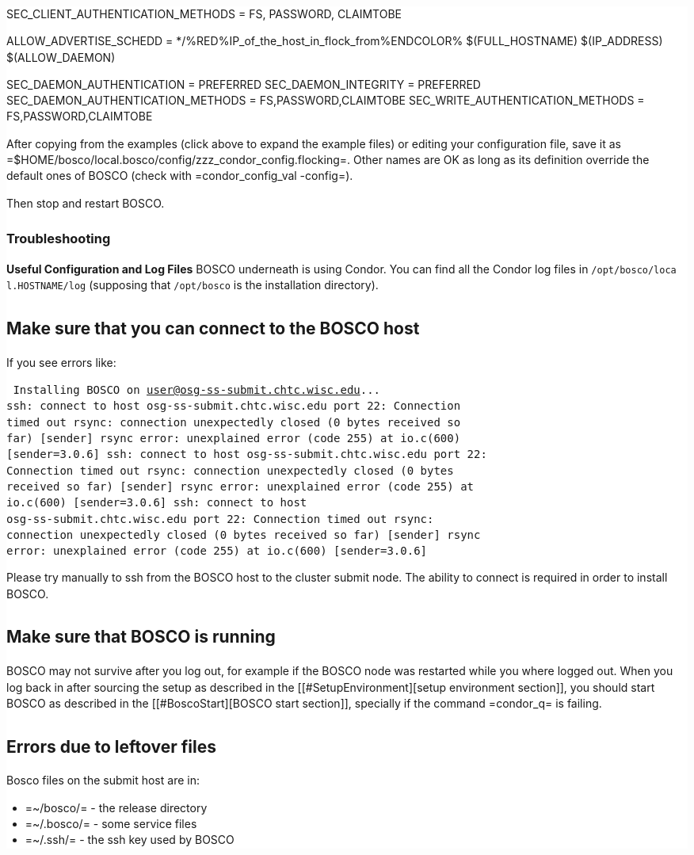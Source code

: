SEC_CLIENT_AUTHENTICATION_METHODS = FS, PASSWORD, CLAIMTOBE

ALLOW_ADVERTISE_SCHEDD = */%RED%IP_of_the_host_in_flock_from%ENDCOLOR% $(FULL_HOSTNAME) $(IP_ADDRESS) $(ALLOW_DAEMON)

SEC_DAEMON_AUTHENTICATION = PREFERRED
SEC_DAEMON_INTEGRITY = PREFERRED
SEC_DAEMON_AUTHENTICATION_METHODS = FS,PASSWORD,CLAIMTOBE
SEC_WRITE_AUTHENTICATION_METHODS = FS,PASSWORD,CLAIMTOBE
</pre> 

After copying from the examples (click above to expand the example files) or editing your configuration file, save it as =$HOME/bosco/local.bosco/config/zzz_condor_config.flocking=. 
Other names are OK as long as its definition override the default ones of BOSCO (check with =condor_config_val -config=).

Then stop and restart BOSCO.
### Troubleshooting
**Useful Configuration and Log Files** 
BOSCO underneath is using Condor. You can find all the Condor log files in `/opt/bosco/local.HOSTNAME/log` (supposing that `/opt/bosco` is the installation directory).

## Make sure that you can connect to the BOSCO host
If you see errors like:<pre class="screen">
 Installing BOSCO on user@osg-ss-submit.chtc.wisc.edu...
 ssh: connect to host osg-ss-submit.chtc.wisc.edu port 22: Connection timed out
 rsync: connection unexpectedly closed (0 bytes received so far) [sender]
 rsync error: unexplained error (code 255) at io.c(600) [sender=3.0.6]
 ssh: connect to host osg-ss-submit.chtc.wisc.edu port 22: Connection timed out
 rsync: connection unexpectedly closed (0 bytes received so far) [sender]
 rsync error: unexplained error (code 255) at io.c(600) [sender=3.0.6]
 ssh: connect to host osg-ss-submit.chtc.wisc.edu port 22: Connection timed out
 rsync: connection unexpectedly closed (0 bytes received so far) [sender]
 rsync error: unexplained error (code 255) at io.c(600) [sender=3.0.6]
</pre>
Please try manually to ssh from the BOSCO host to the cluster submit node. The ability to connect is required in order to install BOSCO.

## Make sure that BOSCO is running
BOSCO may not survive after you log out, for example if the BOSCO node was restarted while you where logged out. 
When you log back in after sourcing the setup as described in the [[#SetupEnvironment][setup environment section]], you should start BOSCO as described in the [[#BoscoStart][BOSCO start section]], specially if the command =condor_q= is failing.

## Errors due to leftover files
Bosco files on the submit host are in:
   * =~/bosco/= - the release directory
   * =~/.bosco/= - some service files
   * =~/.ssh/= - the ssh key used by BOSCO

